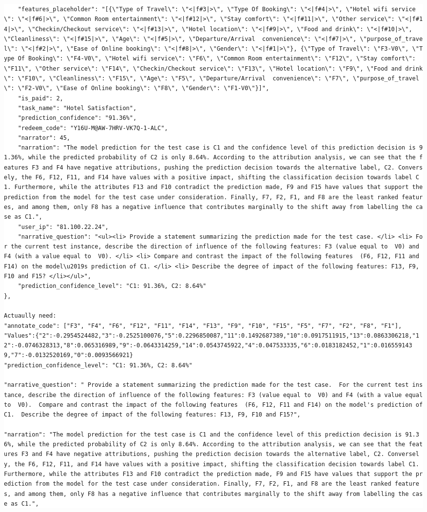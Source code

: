         "features_placeholder": "[{\"Type of Travel\": \"<|f#3|>\", \"Type Of Booking\": \"<|f#4|>\", \"Hotel wifi service\": \"<|f#6|>\", \"Common Room entertainment\": \"<|f#12|>\", \"Stay comfort\": \"<|f#11|>\", \"Other service\": \"<|f#14|>\", \"Checkin/Checkout service\": \"<|f#13|>\", \"Hotel location\": \"<|f#9|>\", \"Food and drink\": \"<|f#10|>\", \"Cleanliness\": \"<|f#15|>\", \"Age\": \"<|f#5|>\", \"Departure/Arrival  convenience\": \"<|f#7|>\", \"purpose_of_travel\": \"<|f#2|>\", \"Ease of Online booking\": \"<|f#8|>\", \"Gender\": \"<|f#1|>\"}, {\"Type of Travel\": \"F3-V0\", \"Type Of Booking\": \"F4-V0\", \"Hotel wifi service\": \"F6\", \"Common Room entertainment\": \"F12\", \"Stay comfort\": \"F11\", \"Other service\": \"F14\", \"Checkin/Checkout service\": \"F13\", \"Hotel location\": \"F9\", \"Food and drink\": \"F10\", \"Cleanliness\": \"F15\", \"Age\": \"F5\", \"Departure/Arrival  convenience\": \"F7\", \"purpose_of_travel\": \"F2-V0\", \"Ease of Online booking\": \"F8\", \"Gender\": \"F1-V0\"}]",
        "is_paid": 2,
        "task_name": "Hotel Satisfaction",
        "prediction_confidence": "91.36%",
        "redeem_code": "Y16U-M@AW-7HRV-VK7Q-1-ALC",
        "narrator": 45,
        "narration": "The model prediction for the test case is C1 and the confidence level of this prediction decision is 91.36%, while the predicted probability of C2 is only 8.64%. According to the attribution analysis, we can see that the features F3 and F4 have negative attributions, pushing the prediction decision towards the alternative label, C2. Conversely, the F6, F12, F11, and F14 have values with a positive impact, shifting the classification decision towards label C1. Furthermore, while the attributes F13 and F10 contradict the prediction made, F9 and F15 have values that support the prediction from the model for the test case under consideration. Finally, F7, F2, F1, and F8 are the least ranked features, and among them, only F8 has a negative influence that contributes marginally to the shift away from labelling the case as C1.",
        "user_ip": "81.100.22.24",
        "narrative_question": "<ul><li> Provide a statement summarizing the prediction made for the test case. </li> <li> For the current test instance, describe the direction of influence of the following features: F3 (value equal to  V0) and F4 (with a value equal to  V0). </li> <li> Compare and contrast the impact of the following features  (F6, F12, F11 and F14) on the model\u2019s prediction of C1. </li> <li> Describe the degree of impact of the following features: F13, F9, F10 and F15? </li></ul>",
        "prediction_confidence_level": "C1: 91.36%, C2: 8.64%"
    },

    Actuaully need:
    "annotate_code": ["F3", "F4", "F6", "F12", "F11", "F14", "F13", "F9", "F10", "F15", "F5", "F7", "F2", "F8", "F1"],
    "Values":{"2":-0.2954524482,"3":-0.2525100076,"5":0.2296850087,"11":0.1492687389,"10":0.0917511915,"13":0.0863306218,"12":-0.0746328313,"8":0.065316989,"9":-0.0643314259,"14":0.0543745922,"4":0.047533335,"6":0.0183182452,"1":0.0165591439,"7":-0.0132520169,"0":0.0093566921}
    "prediction_confidence_level": "C1: 91.36%, C2: 8.64%"

    "narrative_question": " Provide a statement summarizing the prediction made for the test case.  For the current test instance, describe the direction of influence of the following features: F3 (value equal to  V0) and F4 (with a value equal to  V0).  Compare and contrast the impact of the following features  (F6, F12, F11 and F14) on the model's prediction of C1.  Describe the degree of impact of the following features: F13, F9, F10 and F15?",

    "narration": "The model prediction for the test case is C1 and the confidence level of this prediction decision is 91.36%, while the predicted probability of C2 is only 8.64%. According to the attribution analysis, we can see that the features F3 and F4 have negative attributions, pushing the prediction decision towards the alternative label, C2. Conversely, the F6, F12, F11, and F14 have values with a positive impact, shifting the classification decision towards label C1. Furthermore, while the attributes F13 and F10 contradict the prediction made, F9 and F15 have values that support the prediction from the model for the test case under consideration. Finally, F7, F2, F1, and F8 are the least ranked features, and among them, only F8 has a negative influence that contributes marginally to the shift away from labelling the case as C1.",

